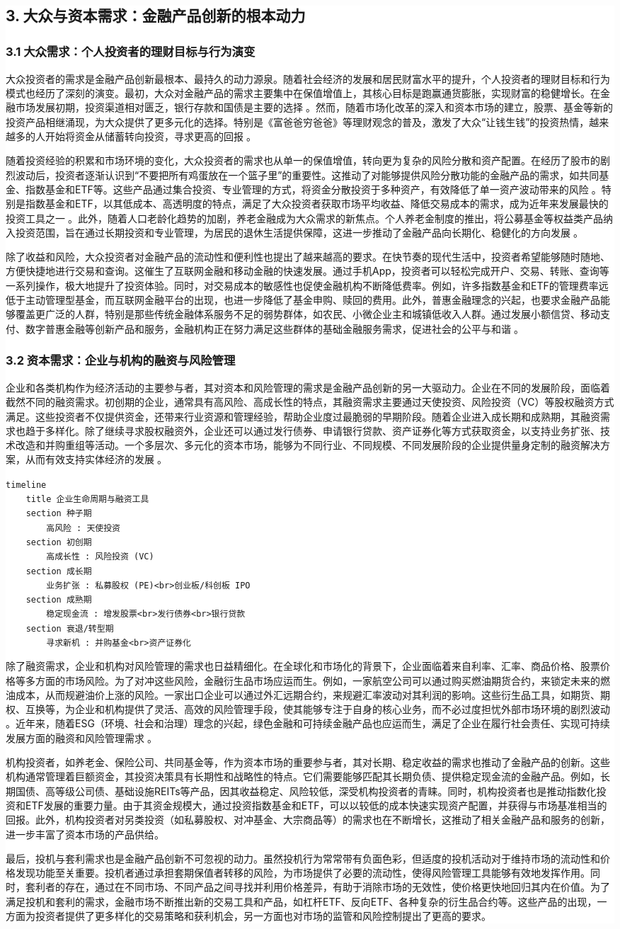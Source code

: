 ## 3. 大众与资本需求：金融产品创新的根本动力

### 3.1 大众需求：个人投资者的理财目标与行为演变

大众投资者的需求是金融产品创新最根本、最持久的动力源泉。随着社会经济的发展和居民财富水平的提升，个人投资者的理财目标和行为模式也经历了深刻的演变。最初，大众对金融产品的需求主要集中在保值增值上，其核心目标是跑赢通货膨胀，实现财富的稳健增长。在金融市场发展初期，投资渠道相对匮乏，银行存款和国债是主要的选择 。然而，随着市场化改革的深入和资本市场的建立，股票、基金等新的投资产品相继涌现，为大众提供了更多元化的选择。特别是《富爸爸穷爸爸》等理财观念的普及，激发了大众“让钱生钱”的投资热情，越来越多的人开始将资金从储蓄转向投资，寻求更高的回报 。

随着投资经验的积累和市场环境的变化，大众投资者的需求也从单一的保值增值，转向更为复杂的风险分散和资产配置。在经历了股市的剧烈波动后，投资者逐渐认识到“不要把所有鸡蛋放在一个篮子里”的重要性。这推动了对能够提供风险分散功能的金融产品的需求，如共同基金、指数基金和ETF等。这些产品通过集合投资、专业管理的方式，将资金分散投资于多种资产，有效降低了单一资产波动带来的风险 。特别是指数基金和ETF，以其低成本、高透明度的特点，满足了大众投资者获取市场平均收益、降低交易成本的需求，成为近年来发展最快的投资工具之一 。此外，随着人口老龄化趋势的加剧，养老金融成为大众需求的新焦点。个人养老金制度的推出，将公募基金等权益类产品纳入投资范围，旨在通过长期投资和专业管理，为居民的退休生活提供保障，这进一步推动了金融产品向长期化、稳健化的方向发展 。

除了收益和风险，大众投资者对金融产品的流动性和便利性也提出了越来越高的要求。在快节奏的现代生活中，投资者希望能够随时随地、方便快捷地进行交易和查询。这催生了互联网金融和移动金融的快速发展。通过手机App，投资者可以轻松完成开户、交易、转账、查询等一系列操作，极大地提升了投资体验。同时，对交易成本的敏感性也促使金融机构不断降低费率。例如，许多指数基金和ETF的管理费率远低于主动管理型基金，而互联网金融平台的出现，也进一步降低了基金申购、赎回的费用。此外，普惠金融理念的兴起，也要求金融产品能够覆盖更广泛的人群，特别是那些传统金融体系服务不足的弱势群体，如农民、小微企业主和城镇低收入人群。通过发展小额信贷、移动支付、数字普惠金融等创新产品和服务，金融机构正在努力满足这些群体的基础金融服务需求，促进社会的公平与和谐 。

### 3.2 资本需求：企业与机构的融资与风险管理

企业和各类机构作为经济活动的主要参与者，其对资本和风险管理的需求是金融产品创新的另一大驱动力。企业在不同的发展阶段，面临着截然不同的融资需求。初创期的企业，通常具有高风险、高成长性的特点，其融资需求主要通过天使投资、风险投资（VC）等股权融资方式满足。这些投资者不仅提供资金，还带来行业资源和管理经验，帮助企业度过最脆弱的早期阶段。随着企业进入成长期和成熟期，其融资需求也趋于多样化。除了继续寻求股权融资外，企业还可以通过发行债券、申请银行贷款、资产证券化等方式获取资金，以支持业务扩张、技术改造和并购重组等活动。一个多层次、多元化的资本市场，能够为不同行业、不同规模、不同发展阶段的企业提供量身定制的融资解决方案，从而有效支持实体经济的发展 。

```mermaid
timeline
    title 企业生命周期与融资工具
    section 种子期
        高风险 : 天使投资
    section 初创期
        高成长性 : 风险投资 (VC)
    section 成长期
        业务扩张 : 私募股权 (PE)<br>创业板/科创板 IPO
    section 成熟期
        稳定现金流 : 增发股票<br>发行债券<br>银行贷款
    section 衰退/转型期
        寻求新机 : 并购基金<br>资产证券化
```


除了融资需求，企业和机构对风险管理的需求也日益精细化。在全球化和市场化的背景下，企业面临着来自利率、汇率、商品价格、股票价格等多方面的市场风险。为了对冲这些风险，金融衍生品市场应运而生。例如，一家航空公司可以通过购买燃油期货合约，来锁定未来的燃油成本，从而规避油价上涨的风险。一家出口企业可以通过外汇远期合约，来规避汇率波动对其利润的影响。这些衍生品工具，如期货、期权、互换等，为企业和机构提供了灵活、高效的风险管理手段，使其能够专注于自身的核心业务，而不必过度担忧外部市场环境的剧烈波动 。近年来，随着ESG（环境、社会和治理）理念的兴起，绿色金融和可持续金融产品也应运而生，满足了企业在履行社会责任、实现可持续发展方面的融资和风险管理需求 。

机构投资者，如养老金、保险公司、共同基金等，作为资本市场的重要参与者，其对长期、稳定收益的需求也推动了金融产品的创新。这些机构通常管理着巨额资金，其投资决策具有长期性和战略性的特点。它们需要能够匹配其长期负债、提供稳定现金流的金融产品。例如，长期国债、高等级公司债、基础设施REITs等产品，因其收益稳定、风险较低，深受机构投资者的青睐。同时，机构投资者也是推动指数化投资和ETF发展的重要力量。由于其资金规模大，通过投资指数基金和ETF，可以以较低的成本快速实现资产配置，并获得与市场基准相当的回报。此外，机构投资者对另类投资（如私募股权、对冲基金、大宗商品等）的需求也在不断增长，这推动了相关金融产品和服务的创新，进一步丰富了资本市场的产品供给。

最后，投机与套利需求也是金融产品创新不可忽视的动力。虽然投机行为常常带有负面色彩，但适度的投机活动对于维持市场的流动性和价格发现功能至关重要。投机者通过承担套期保值者转移的风险，为市场提供了必要的流动性，使得风险管理工具能够有效地发挥作用。同时，套利者的存在，通过在不同市场、不同产品之间寻找并利用价格差异，有助于消除市场的无效性，使价格更快地回归其内在价值。为了满足投机和套利的需求，金融市场不断推出新的交易工具和产品，如杠杆ETF、反向ETF、各种复杂的衍生品合约等。这些产品的出现，一方面为投资者提供了更多样化的交易策略和获利机会，另一方面也对市场的监管和风险控制提出了更高的要求。

